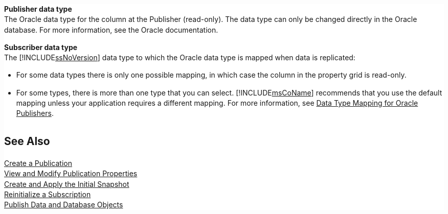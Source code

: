  **Publisher data type**  
 The Oracle data type for the column at the Publisher (read-only). The data type can only be changed directly in the Oracle database. For more information, see the Oracle documentation.  
  
 **Subscriber data type**  
 The [!INCLUDE[ssNoVersion](../../Topics/TopicNameContainA/tokens/ssNoVersion_md.md)] data type to which the Oracle data type is mapped when data is replicated:  
  
-   For some data types there is only one possible mapping, in which case the column in the property grid is read-only.  
  
-   For some types, there is more than one type that you can select. [!INCLUDE[msCoName](../../Topics/TopicNameContainA/tokens/msCoName_md.md)] recommends that you use the default mapping unless your application requires a different mapping. For more information, see [Data Type Mapping for Oracle Publishers](../../Topics/TopicNameNotContainA/Data-Type-Mapping-for-Oracle-Publishers.md).  
  
## See Also  
 [Create a Publication](../../Topics/TopicNameContainA/Create-a-Publication.md)   
 [View and Modify Publication Properties](../../Topics/TopicNameNotContainA/View-and-Modify-Publication-Properties.md)   
 [Create and Apply the Initial Snapshot](../../Topics/TopicNameNotContainA/Create-and-Apply-the-Initial-Snapshot.md)   
 [Reinitialize a Subscription](../../Topics/TopicNameContainA/Reinitialize-a-Subscription.md)   
 [Publish Data and Database Objects](../../Topics/TopicNameNotContainA/Publish-Data-and-Database-Objects.md)